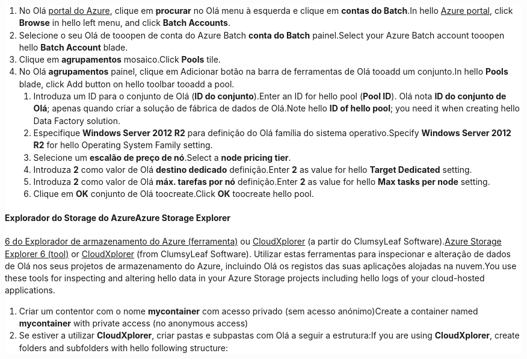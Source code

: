 1. <span data-ttu-id="5d06c-176">No Olá [portal do Azure](https://portal.azure.com), clique em **procurar** no Olá menu à esquerda e clique em **contas do Batch**.</span><span class="sxs-lookup"><span data-stu-id="5d06c-176">In hello [Azure portal](https://portal.azure.com), click **Browse** in hello left menu, and click **Batch Accounts**.</span></span>
2. <span data-ttu-id="5d06c-177">Selecione o seu Olá de tooopen de conta do Azure Batch **conta do Batch** painel.</span><span class="sxs-lookup"><span data-stu-id="5d06c-177">Select your Azure Batch account tooopen hello **Batch Account** blade.</span></span>
3. <span data-ttu-id="5d06c-178">Clique em **agrupamentos** mosaico.</span><span class="sxs-lookup"><span data-stu-id="5d06c-178">Click **Pools** tile.</span></span>
4. <span data-ttu-id="5d06c-179">No Olá **agrupamentos** painel, clique em Adicionar botão na barra de ferramentas de Olá tooadd um conjunto.</span><span class="sxs-lookup"><span data-stu-id="5d06c-179">In hello **Pools** blade, click Add button on hello toolbar tooadd a pool.</span></span>
   1. <span data-ttu-id="5d06c-180">Introduza um ID para o conjunto de Olá (**ID do conjunto**).</span><span class="sxs-lookup"><span data-stu-id="5d06c-180">Enter an ID for hello pool (**Pool ID**).</span></span> <span data-ttu-id="5d06c-181">Olá nota **ID do conjunto de Olá**; apenas quando criar a solução de fábrica de dados de Olá.</span><span class="sxs-lookup"><span data-stu-id="5d06c-181">Note hello **ID of hello pool**; you need it when creating hello Data Factory solution.</span></span>
   2. <span data-ttu-id="5d06c-182">Especifique **Windows Server 2012 R2** para definição do Olá família do sistema operativo.</span><span class="sxs-lookup"><span data-stu-id="5d06c-182">Specify **Windows Server 2012 R2** for hello Operating System Family setting.</span></span>
   3. <span data-ttu-id="5d06c-183">Selecione um **escalão de preço de nó**.</span><span class="sxs-lookup"><span data-stu-id="5d06c-183">Select a **node pricing tier**.</span></span>
   4. <span data-ttu-id="5d06c-184">Introduza **2** como valor de Olá **destino dedicado** definição.</span><span class="sxs-lookup"><span data-stu-id="5d06c-184">Enter **2** as value for hello **Target Dedicated** setting.</span></span>
   5. <span data-ttu-id="5d06c-185">Introduza **2** como valor de Olá **máx. tarefas por nó** definição.</span><span class="sxs-lookup"><span data-stu-id="5d06c-185">Enter **2** as value for hello **Max tasks per node** setting.</span></span>
   6. <span data-ttu-id="5d06c-186">Clique em **OK** conjunto de Olá toocreate.</span><span class="sxs-lookup"><span data-stu-id="5d06c-186">Click **OK** toocreate hello pool.</span></span>

#### <a name="azure-storage-explorer"></a><span data-ttu-id="5d06c-187">Explorador do Storage do Azure</span><span class="sxs-lookup"><span data-stu-id="5d06c-187">Azure Storage Explorer</span></span>
<span data-ttu-id="5d06c-188">[6 do Explorador de armazenamento do Azure (ferramenta)](https://azurestorageexplorer.codeplex.com/) ou [CloudXplorer](http://clumsyleaf.com/products/cloudxplorer) (a partir do ClumsyLeaf Software).</span><span class="sxs-lookup"><span data-stu-id="5d06c-188">[Azure Storage Explorer 6 (tool)](https://azurestorageexplorer.codeplex.com/) or [CloudXplorer](http://clumsyleaf.com/products/cloudxplorer) (from ClumsyLeaf Software).</span></span> <span data-ttu-id="5d06c-189">Utilizar estas ferramentas para inspecionar e alteração de dados de Olá nos seus projetos de armazenamento do Azure, incluindo Olá os registos das suas aplicações alojadas na nuvem.</span><span class="sxs-lookup"><span data-stu-id="5d06c-189">You use these tools for inspecting and altering hello data in your Azure Storage projects including hello logs of your cloud-hosted applications.</span></span>

1. <span data-ttu-id="5d06c-190">Criar um contentor com o nome **mycontainer** com acesso privado (sem acesso anónimo)</span><span class="sxs-lookup"><span data-stu-id="5d06c-190">Create a container named **mycontainer** with private access (no anonymous access)</span></span>
2. <span data-ttu-id="5d06c-191">Se estiver a utilizar **CloudXplorer**, criar pastas e subpastas com Olá a seguir a estrutura:</span><span class="sxs-lookup"><span data-stu-id="5d06c-191">If you are using **CloudXplorer**, create folders and subfolders with hello following structure:</span></span>
